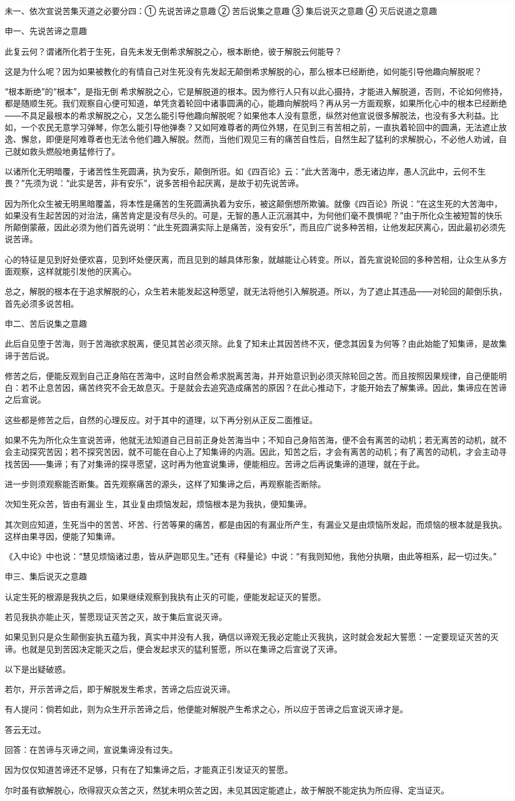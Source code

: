 未一、依次宣说苦集灭道之必要分四：① 先说苦谛之意趣 ② 苦后说集之意趣 ③ 集后说灭之意趣 ④ 灭后说道之意趣

申一、先说苦谛之意趣

此复云何？谓诸所化若于生死，自先未发无倒希求解脱之心，根本断绝，彼于解脱云何能导？

这是为什么呢？因为如果被教化的有情自己对生死没有先发起无颠倒希求解脱的心，那么根本已经断绝，如何能引导他趣向解脱呢？

“根本断绝”的“根本”，是指无倒 希求解脱之心，它是解脱道的根本。因为修行人只有以此心摄持，才能进入解脱道，否则，不论如何修持，都是随顺生死。我们观察自心便可知道，单凭贪着轮回中诸事圆满的心，能趣向解脱吗？再从另一方面观察，如果所化心中的根本已经断绝——不具足最根本的希求解脱之心，又怎么能引导他趣向解脱呢？如果他本人没有意愿，纵然对他宣说很多解脱法，也没有多大利益。比如，一个农民无意学习弹琴，你怎么能引导他弹奏？又如阿难尊者的两位外甥，在见到三有苦相之前，一直执着轮回中的圆满，无法遮止放逸、懈怠，即便是阿难尊者也无法令他们趣入解脱。然而，当他们观见三有的痛苦自性后，自然生起了猛利的求解脱心，不必他人劝诫，自己就如救头燃般地勇猛修行了。

以诸所化无明暗覆，于诸苦性生死圆满，执为安乐，颠倒所诳。如《四百论》云：“此大苦海中，悉无诸边岸，愚人沉此中，云何不生畏？”先须为说：“此实是苦，非有安乐”，说多苦相令起厌离，是故于初先说苦谛。

因为所化众生被无明黑暗覆盖，将本性是痛苦的生死圆满执着为安乐，被这颠倒想所欺骗。就像《四百论》所说：“在这生死的大苦海中，如果没有生起苦因的对治法，痛苦肯定是没有尽头的。可是，无智的愚人正沉溺其中，为何他们毫不畏惧呢？”由于所化众生被短暂的快乐所颠倒蒙蔽，因此必须为他们首先说明：“此生死圆满实际上是痛苦，没有安乐”，而且应广说多种苦相，让他发起厌离心，因此最初必须先说苦谛。

心的特征是见到好处便欢喜，见到坏处便厌离，而且见到的越具体形象，就越能让心转变。所以，首先宣说轮回的多种苦相，让众生从多方面观察，这样就能引发他的厌离心。

总之，解脱的根本在于追求解脱的心，众生若未能发起这种愿望，就无法将他引入解脱道。所以，为了遮止其违品——对轮回的颠倒乐执，首先必须多说苦相。

申二、苦后说集之意趣

此后自见堕于苦海，则于苦海欲求脱离，便见其苦必须灭除。此复了知未止其因苦终不灭，便念其因复为何等？由此始能了知集谛，是故集谛于苦后说。

修苦之后，便能反观到自己正身陷在苦海中，这时自然会希求脱离苦海，并开始意识到必须灭除轮回之苦。而且按照因果规律，自己便能明白：若不止息苦因，痛苦终究不会无故息灭。于是就会去追究造成痛苦的原因？在此心推动下，才能开始去了解集谛。因此，集谛应在苦谛之后宣说。

这些都是修苦之后，自然的心理反应。对于其中的道理，以下再分别从正反二面推证。

如果不先为所化众生宣说苦谛，他就无法知道自己目前正身处苦海当中；不知自己身陷苦海，便不会有离苦的动机；若无离苦的动机，就不会主动探究苦因；若不探究苦因，就不可能在自心上了知集谛的内涵。因此，知苦之后，才会有离苦的动机；有了离苦的动机，才会主动寻找苦因——集谛；有了对集谛的探寻愿望，这时再为他宣说集谛，便能相应。苦谛之后再说集谛的道理，就在于此。

进一步则须观察能否断集。首先观察痛苦的源头，这样了知集谛之后，再观察能否断除。

次知生死众苦，皆由有漏业 生，其业复由烦恼发起，烦恼根本是为我执，便知集谛。

其次则应知道，生死当中的苦苦、坏苦、行苦等果的痛苦，都是由因的有漏业所产生，有漏业又是由烦恼所发起，而烦恼的根本就是我执。这样由果寻因，便能了知集谛。

《入中论》中也说：“慧见烦恼诸过患，皆从萨迦耶见生。”还有《释量论》中说：“有我则知他，我他分执瞋，由此等相系，起一切过失。”

申三、集后说灭之意趣

认定生死的根源是我执之后，如果继续观察到我执有止灭的可能，便能发起证灭的誓愿。

若见我执亦能止灭，誓愿现证灭苦之灭，故于集后宣说灭谛。

如果见到只是众生颠倒妄执五蕴为我，真实中并没有人我，确信以谛观无我必定能止灭我执，这时就会发起大誓愿：一定要现证灭苦的灭谛。也就是见到苦因决定能灭之后，便会发起求灭的猛利誓愿，所以在集谛之后宣说了灭谛。

以下是出疑破惑。

若尔，开示苦谛之后，即于解脱发生希求，苦谛之后应说灭谛。

有人提问：倘若如此，则为众生开示苦谛之后，他便能对解脱产生希求之心，所以应于苦谛之后宣说灭谛才是。

答云无过。

回答：在苦谛与灭谛之间，宣说集谛没有过失。

因为仅仅知道苦谛还不足够，只有在了知集谛之后，才能真正引发证灭的誓愿。

尔时虽有欲解脱心，欣得寂灭众苦之灭，然犹未明众苦之因，未见其因定能遮止，故于解脱不能定执为所应得、定当证灭。
